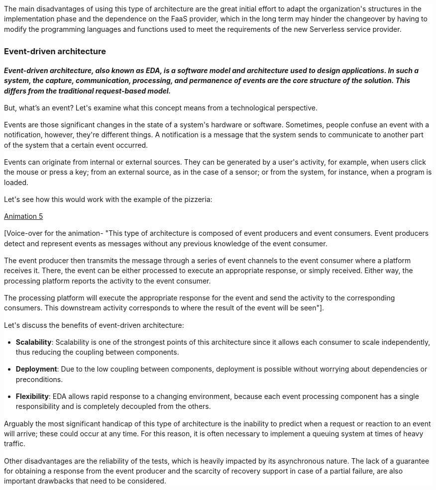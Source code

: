 The main disadvantages of using this type of architecture are the great initial effort to adapt the organization's structures in the implementation phase and the dependence on the FaaS provider, which in the long term may hinder the changeover by having to modify the programming languages and functions used to meet the requirements of the new Serverless service provider.

### Event-driven architecture

***Event-driven architecture, also known as EDA, is a software model and architecture used to design applications. In such a system, the capture, communication, processing, and permanence of events are the core structure of the solution. This differs from the traditional request-based model.***

But, what’s an event? Let's examine what this concept means from a technological perspective.

Events are those significant changes in the state of a system's hardware or software. Sometimes, people confuse an event with a notification, however, they're different things. A notification is a message that the system sends to communicate to another part of the system that a certain event occurred.

Events can originate from internal or external sources. They can be generated by a user's activity, for example, when users click the mouse or press a key; from an external source, as in the case of a sensor; or from the system, for instance, when a program is loaded.

Let's see how this would work with the example of the pizzeria:

[Animation 5](https://drive.google.com/file/d/1Tuscu4ao8RmnYbCxg5N3QoX1atlkBXy8/view?usp=share_link)

[Voice-over for the animation- "This type of architecture is composed of event producers and event consumers. Event producers detect and represent events as messages without any previous knowledge of the event consumer.

The event producer then transmits the message through a series of event channels to the event consumer where a platform receives it. There, the event can be either processed to execute an appropriate response, or simply received. Either way, the processing platform reports the activity to the event consumer.

The processing platform will execute the appropriate response for the event and send the activity to the corresponding consumers. This downstream activity corresponds to where the result of the event will be seen"].

Let's discuss the benefits of event-driven architecture:

- **Scalability**: Scalability is one of the strongest points of this architecture since it allows each consumer to scale independently, thus reducing the coupling between components.

- **Deployment**: Due to the low coupling between components, deployment is possible without worrying about dependencies or preconditions.

- **Flexibility**: EDA allows rapid response to a changing environment, because each event processing component has a single responsibility and is completely decoupled from the others.

Arguably the most significant handicap of this type of architecture is the inability to predict when a request or reaction to an event will arrive; these could occur at any time. For this reason, it is often necessary to implement a queuing system at times of heavy traffic.

Other disadvantages are the reliability of the tests, which is heavily impacted by its asynchronous nature. The lack of a guarantee for obtaining a response from the event producer and the scarcity of recovery support in case of a partial failure, are also important drawbacks that need to be considered.
